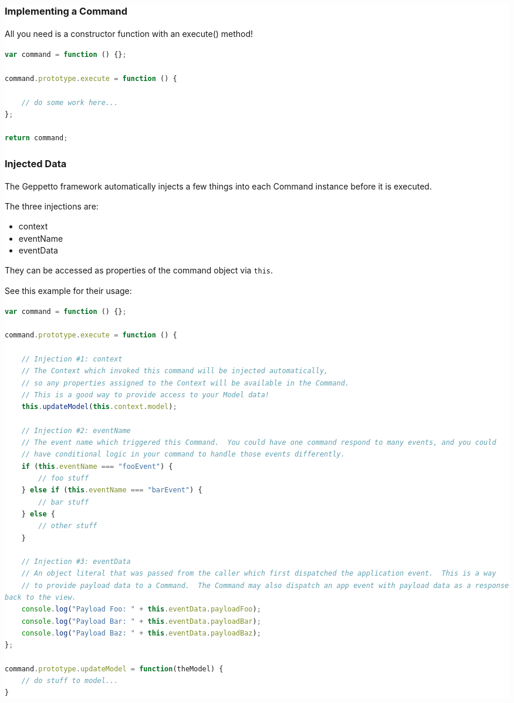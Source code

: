 ### Implementing a Command

All you need is a constructor function with an execute() method!

```javascript
var command = function () {};

command.prototype.execute = function () {

    // do some work here...
};

return command;
```

### Injected Data

The Geppetto framework automatically injects a few things into each Command instance before it is executed.

The three injections are:

* context
* eventName
* eventData

They can be accessed as properties of the command object via `this`.

See this example for their usage:

```javascript
var command = function () {};

command.prototype.execute = function () {

	// Injection #1: context
    // The Context which invoked this command will be injected automatically,
	// so any properties assigned to the Context will be available in the Command.
	// This is a good way to provide access to your Model data!
	this.updateModel(this.context.model);

	// Injection #2: eventName
	// The event name which triggered this Command.  You could have one command respond to many events, and you could
	// have conditional logic in your command to handle those events differently.
    if (this.eventName === "fooEvent") {
		// foo stuff
	} else if (this.eventName === "barEvent") {
		// bar stuff
	} else {
		// other stuff
	}

	// Injection #3: eventData
	// An object literal that was passed from the caller which first dispatched the application event.  This is a way
	// to provide payload data to a Command.  The Command may also dispatch an app event with payload data as a response back to the view.
	console.log("Payload Foo: " + this.eventData.payloadFoo);
	console.log("Payload Bar: " + this.eventData.payloadBar);
	console.log("Payload Baz: " + this.eventData.payloadBaz);
};

command.prototype.updateModel = function(theModel) {
	// do stuff to model...
}

```